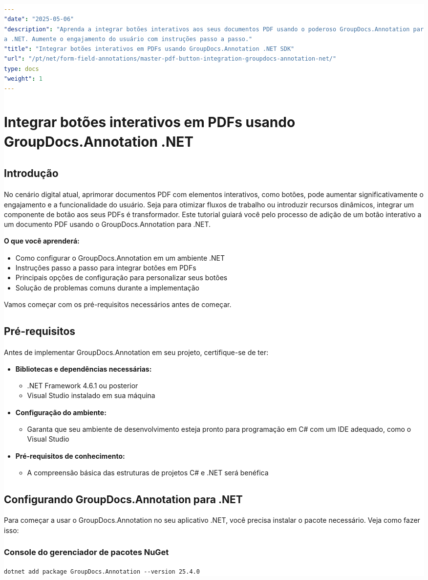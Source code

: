 ```yaml
---
"date": "2025-05-06"
"description": "Aprenda a integrar botões interativos aos seus documentos PDF usando o poderoso GroupDocs.Annotation para .NET. Aumente o engajamento do usuário com instruções passo a passo."
"title": "Integrar botões interativos em PDFs usando GroupDocs.Annotation .NET SDK"
"url": "/pt/net/form-field-annotations/master-pdf-button-integration-groupdocs-annotation-net/"
type: docs
"weight": 1
---
```


# Integrar botões interativos em PDFs usando GroupDocs.Annotation .NET

## Introdução

No cenário digital atual, aprimorar documentos PDF com elementos interativos, como botões, pode aumentar significativamente o engajamento e a funcionalidade do usuário. Seja para otimizar fluxos de trabalho ou introduzir recursos dinâmicos, integrar um componente de botão aos seus PDFs é transformador. Este tutorial guiará você pelo processo de adição de um botão interativo a um documento PDF usando o GroupDocs.Annotation para .NET.

**O que você aprenderá:**
- Como configurar o GroupDocs.Annotation em um ambiente .NET
- Instruções passo a passo para integrar botões em PDFs
- Principais opções de configuração para personalizar seus botões
- Solução de problemas comuns durante a implementação

Vamos começar com os pré-requisitos necessários antes de começar.

## Pré-requisitos

Antes de implementar GroupDocs.Annotation em seu projeto, certifique-se de ter:

- **Bibliotecas e dependências necessárias:** 
  - .NET Framework 4.6.1 ou posterior
  - Visual Studio instalado em sua máquina

- **Configuração do ambiente:**
  - Garanta que seu ambiente de desenvolvimento esteja pronto para programação em C# com um IDE adequado, como o Visual Studio

- **Pré-requisitos de conhecimento:**
  - A compreensão básica das estruturas de projetos C# e .NET será benéfica

## Configurando GroupDocs.Annotation para .NET

Para começar a usar o GroupDocs.Annotation no seu aplicativo .NET, você precisa instalar o pacote necessário. Veja como fazer isso:

### Console do gerenciador de pacotes NuGet
```shell
dotnet add package GroupDocs.Annotation --version 25.4.0
```
